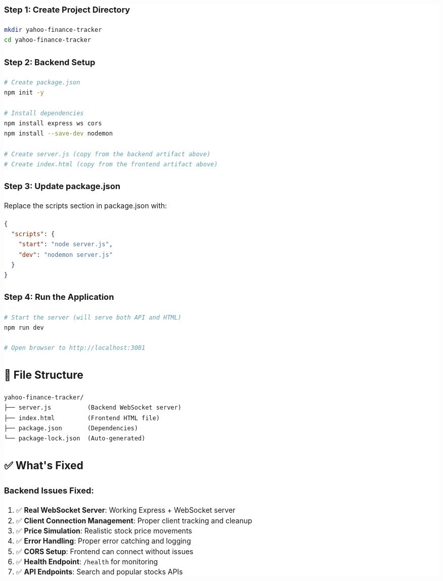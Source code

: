 ### Step 1: Create Project Directory
```bash
mkdir yahoo-finance-tracker
cd yahoo-finance-tracker
```

### Step 2: Backend Setup
```bash
# Create package.json
npm init -y

# Install dependencies
npm install express ws cors
npm install --save-dev nodemon

# Create server.js (copy from the backend artifact above)
# Create index.html (copy from the frontend artifact above)
```

### Step 3: Update package.json
Replace the scripts section in package.json with:
```json
{
  "scripts": {
    "start": "node server.js",
    "dev": "nodemon server.js"
  }
}
```

### Step 4: Run the Application
```bash
# Start the server (will serve both API and HTML)
npm run dev

# Open browser to http://localhost:3001
```

## 📁 File Structure
```
yahoo-finance-tracker/
├── server.js          (Backend WebSocket server)
├── index.html         (Frontend HTML file)
├── package.json       (Dependencies)
└── package-lock.json  (Auto-generated)
```

## ✅ What's Fixed

### Backend Issues Fixed:
1. ✅ **Real WebSocket Server**: Working Express + WebSocket server
2. ✅ **Client Connection Management**: Proper client tracking and cleanup
3. ✅ **Price Simulation**: Realistic stock price movements
4. ✅ **Error Handling**: Proper error catching and logging
5. ✅ **CORS Setup**: Frontend can connect without issues
6. ✅ **Health Endpoint**: `/health` for monitoring
7. ✅ **API Endpoints**: Search and popular stocks APIs
